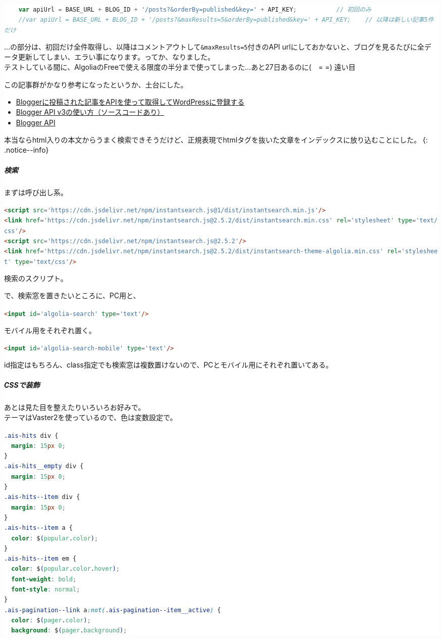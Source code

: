 ```js
	var apiUrl = BASE_URL + BLOG_ID + '/posts?&orderBy=published&key=' + API_KEY;			// 初回のみ
	//var apiUrl = BASE_URL + BLOG_ID + '/posts?&maxResults=5&orderBy=published&key=' + API_KEY;	// 以降は新しい記事5件だけ
```
…の部分は、初回だけ全件取得し、以降はコメントアウトして`&maxResults=5`付きのAPI urlにしておかないと、ブログを見るたびに全データ更新してしまい、エラい事になります。ってか、なりました。  
テストしている間に、AlgoliaのFreeで使える限度の半分まで使ってしまった…あと27日あるのに(　= =) 遠い目

この記事群がかなり参考になったというか、土台にした。

+ [Bloggerに投稿された記事をAPIを使って取得してWordPressに登録する](https://ka2.org/import-to-wordpress-from-blogger-posts-by-api/)
+ [Blogger API v3の使い方（ソースコードあり）](http://boardge.blogspot.jp/2014/01/blogger-api-v3.html)
+ [Blogger API](https://developers.google.com/blogger/)

本当ならhtml入りの本文からうまく検索できそうだけど、正規表現でhtmlタグを抜いた文章をインデックスに放り込むことにした。
{: .notice--info}

##### 検索

まずは呼び出し系。
```html
<script src='https://cdn.jsdelivr.net/npm/instantsearch.js@1/dist/instantsearch.min.js'/>
<link href='https://cdn.jsdelivr.net/npm/instantsearch.js@2.5.2/dist/instantsearch.min.css' rel='stylesheet' type='text/css'/>
<script src='https://cdn.jsdelivr.net/npm/instantsearch.js@2.5.2'/>
<link href='https://cdn.jsdelivr.net/npm/instantsearch.js@2.5.2/dist/instantsearch-theme-algolia.min.css' rel='stylesheet' type='text/css'/>
```

検索のスクリプト。
<script src="https://gist.github.com/laureltreetop/60f51db46c2e9d94225df71f0e6d84e6.js"></script>

で、検索窓を置きたいところに、PC用と、
```html
<input id='algolia-search' type='text'/>
```
モバイル用をそれぞれ置く。
```html
<input id='algolia-search-mobile' type='text'/>
```
id指定はもちろん、class指定でも検索窓は複数置けないので、PCとモバイル用にそれぞれ置いてある。

##### CSSで装飾

あとは見た目を整えたりいろいろお好みで。  
テーマはVaster2を使っているので、色は変数設定で。
```css
.ais-hits div {
  margin: 15px 0;
}
.ais-hits__empty div {
  margin: 15px 0;
}
.ais-hits--item div {
  margin: 15px 0;
}
.ais-hits--item a {
  color: $(popular.color);
}
.ais-hits--item em {
  color: $(popular.color.hover);
  font-weight: bold;
  font-style: normal;
}
.ais-pagination--link a:not(.ais-pagination--item__active) {
  color: $(pager.color);
  background: $(pager.background);
```